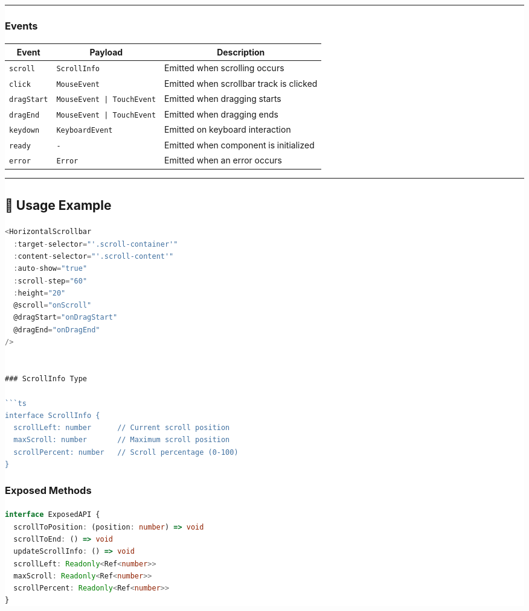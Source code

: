 
---

### Events

| Event       | Payload                 | Description                            |
|-------------|-------------------------|----------------------------------------|
| `scroll`    | `ScrollInfo`            | Emitted when scrolling occurs          |
| `click`     | `MouseEvent`            | Emitted when scrollbar track is clicked|
| `dragStart` | `MouseEvent \| TouchEvent` | Emitted when dragging starts        |
| `dragEnd`   | `MouseEvent \| TouchEvent` | Emitted when dragging ends          |
| `keydown`   | `KeyboardEvent`         | Emitted on keyboard interaction        |
| `ready`     | `-`                     | Emitted when component is initialized  |
| `error`     | `Error`                 | Emitted when an error occurs           |

---

## 🔧 Usage Example

```ts
<HorizontalScrollbar
  :target-selector="'.scroll-container'"
  :content-selector="'.scroll-content'"
  :auto-show="true"
  :scroll-step="60"
  :height="20"
  @scroll="onScroll"
  @dragStart="onDragStart"
  @dragEnd="onDragEnd"
/>


### ScrollInfo Type

```ts
interface ScrollInfo {
  scrollLeft: number      // Current scroll position
  maxScroll: number       // Maximum scroll position
  scrollPercent: number   // Scroll percentage (0-100)
}
```

### Exposed Methods

```ts
interface ExposedAPI {
  scrollToPosition: (position: number) => void
  scrollToEnd: () => void
  updateScrollInfo: () => void
  scrollLeft: Readonly<Ref<number>>
  maxScroll: Readonly<Ref<number>>
  scrollPercent: Readonly<Ref<number>>
}
```
